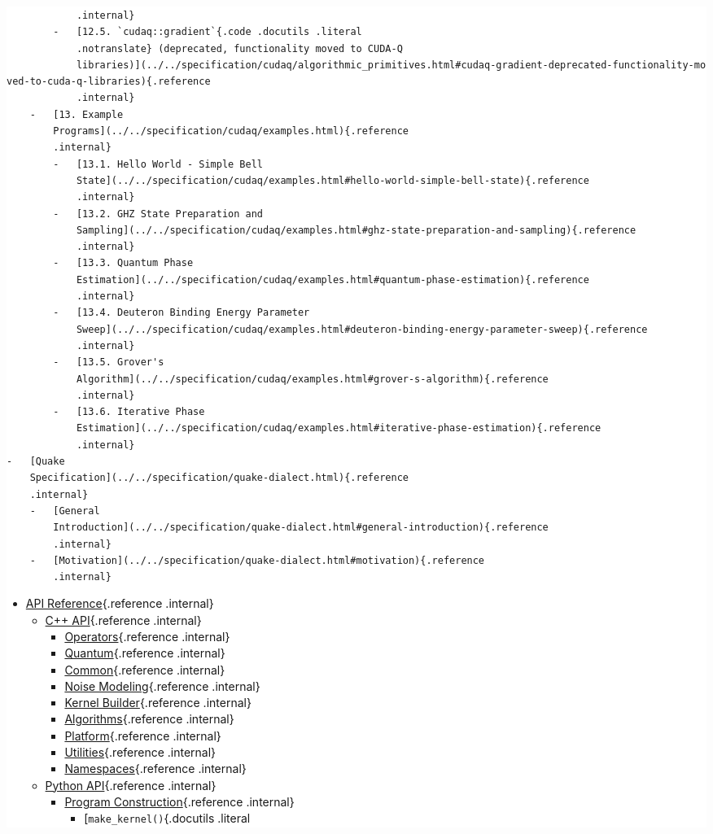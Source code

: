                 .internal}
            -   [12.5. `cudaq::gradient`{.code .docutils .literal
                .notranslate} (deprecated, functionality moved to CUDA-Q
                libraries)](../../specification/cudaq/algorithmic_primitives.html#cudaq-gradient-deprecated-functionality-moved-to-cuda-q-libraries){.reference
                .internal}
        -   [13. Example
            Programs](../../specification/cudaq/examples.html){.reference
            .internal}
            -   [13.1. Hello World - Simple Bell
                State](../../specification/cudaq/examples.html#hello-world-simple-bell-state){.reference
                .internal}
            -   [13.2. GHZ State Preparation and
                Sampling](../../specification/cudaq/examples.html#ghz-state-preparation-and-sampling){.reference
                .internal}
            -   [13.3. Quantum Phase
                Estimation](../../specification/cudaq/examples.html#quantum-phase-estimation){.reference
                .internal}
            -   [13.4. Deuteron Binding Energy Parameter
                Sweep](../../specification/cudaq/examples.html#deuteron-binding-energy-parameter-sweep){.reference
                .internal}
            -   [13.5. Grover's
                Algorithm](../../specification/cudaq/examples.html#grover-s-algorithm){.reference
                .internal}
            -   [13.6. Iterative Phase
                Estimation](../../specification/cudaq/examples.html#iterative-phase-estimation){.reference
                .internal}
    -   [Quake
        Specification](../../specification/quake-dialect.html){.reference
        .internal}
        -   [General
            Introduction](../../specification/quake-dialect.html#general-introduction){.reference
            .internal}
        -   [Motivation](../../specification/quake-dialect.html#motivation){.reference
            .internal}
-   [API Reference](../../api/api.html){.reference .internal}
    -   [C++ API](../../api/languages/cpp_api.html){.reference
        .internal}
        -   [Operators](../../api/languages/cpp_api.html#operators){.reference
            .internal}
        -   [Quantum](../../api/languages/cpp_api.html#quantum){.reference
            .internal}
        -   [Common](../../api/languages/cpp_api.html#common){.reference
            .internal}
        -   [Noise
            Modeling](../../api/languages/cpp_api.html#noise-modeling){.reference
            .internal}
        -   [Kernel
            Builder](../../api/languages/cpp_api.html#kernel-builder){.reference
            .internal}
        -   [Algorithms](../../api/languages/cpp_api.html#algorithms){.reference
            .internal}
        -   [Platform](../../api/languages/cpp_api.html#platform){.reference
            .internal}
        -   [Utilities](../../api/languages/cpp_api.html#utilities){.reference
            .internal}
        -   [Namespaces](../../api/languages/cpp_api.html#namespaces){.reference
            .internal}
    -   [Python API](../../api/languages/python_api.html){.reference
        .internal}
        -   [Program
            Construction](../../api/languages/python_api.html#program-construction){.reference
            .internal}
            -   [`make_kernel()`{.docutils .literal